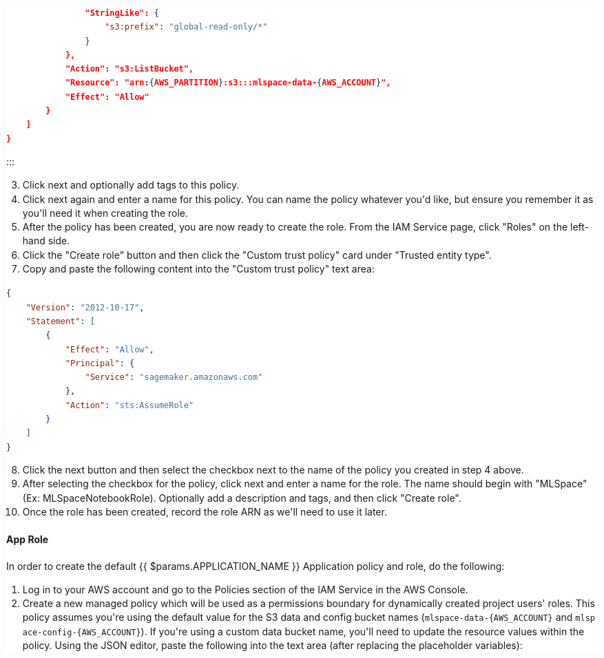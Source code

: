 ```JSON
                "StringLike": {
                    "s3:prefix": "global-read-only/*"
                }
            },
            "Action": "s3:ListBucket",
            "Resource": "arn:{AWS_PARTITION}:s3:::mlspace-data-{AWS_ACCOUNT}",
            "Effect": "Allow"
        }
    ]
}
```
:::

3. Click next and optionally add tags to this policy.
4. Click next again and enter a name for this policy. You can name the policy whatever you'd like, but ensure you remember it as you'll need it when creating the role.
5. After the policy has been created, you are now ready to create the role. From the IAM Service page, click "Roles" on the left-hand side.
6. Click the "Create role" button and then click the "Custom trust policy" card under "Trusted entity type".
7. Copy and paste the following content into the "Custom trust policy" text area:

```JSON
{
    "Version": "2012-10-17",
    "Statement": [
        {
            "Effect": "Allow",
            "Principal": {
                "Service": "sagemaker.amazonaws.com"
            },
            "Action": "sts:AssumeRole"
        }
    ]
}
```

8. Click the next button and then select the checkbox next to the name of the policy you created in step 4 above.
9. After selecting the checkbox for the policy, click next and enter a name for the role. The name should begin with "MLSpace" (Ex: MLSpaceNotebookRole). Optionally add a description and tags, and then click "Create role".
10. Once the role has been created, record the role ARN as we'll need to use it later.

#### App Role

In order to create the default {{ $params.APPLICATION_NAME }} Application policy and role, do the following:

1. Log in to your AWS account and go to the Policies section of the IAM Service in the AWS Console.
2. Create a new managed policy which will be used as a permissions boundary for dynamically created
project users' roles. This policy assumes you're using the default value for the S3 data and config
bucket names (`mlspace-data-{AWS_ACCOUNT}` and `mlspace-config-{AWS_ACCOUNT}`).
If you're using a custom data bucket name, you'll need to update the resource values within the policy.
Using the JSON editor, paste the following into the text area (after replacing the placeholder variables):
